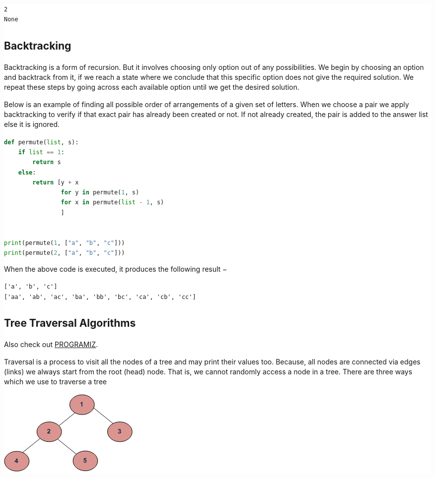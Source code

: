 ```text
2
None
```

## Backtracking

Backtracking is a form of recursion. But it involves choosing only option out of any possibilities. We begin by choosing an option and backtrack from it, if we reach a state where we conclude that this specific option does not give the required solution. We repeat these steps by going across each available option until we get the desired solution.

Below is an example of finding all possible order of arrangements of a given set of letters. When we choose a pair we apply backtracking to verify if that exact pair has already been created or not. If not already created, the pair is added to the answer list else it is ignored.

```python
def permute(list, s):
    if list == 1:
        return s
    else:
        return [y + x
                for y in permute(1, s)
                for x in permute(list - 1, s)
                ]


print(permute(1, ["a", "b", "c"]))
print(permute(2, ["a", "b", "c"]))
```

When the above code is executed, it produces the following result −

```text
['a', 'b', 'c']
['aa', 'ab', 'ac', 'ba', 'bb', 'bc', 'ca', 'cb', 'cc']
```

##  Tree Traversal Algorithms

Also check out [PROGRAMIZ](https://www.programiz.com/dsa/tree-traversal).

Traversal is a process to visit all the nodes of a tree and may print their values too. Because, all nodes are connected via edges \(links\) we always start from the root \(head\) node. That is, we cannot randomly access a node in a tree. There are three ways which we use to traverse a tree

![](../../.gitbook/assets/image%20%289%29.png)
